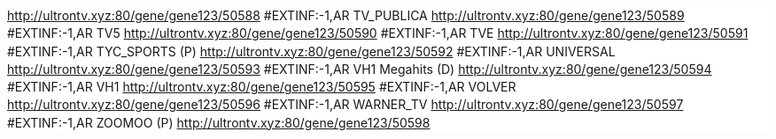 http://ultrontv.xyz:80/gene/gene123/50588
#EXTINF:-1,AR TV_PUBLICA
http://ultrontv.xyz:80/gene/gene123/50589
#EXTINF:-1,AR TV5
http://ultrontv.xyz:80/gene/gene123/50590
#EXTINF:-1,AR TVE
http://ultrontv.xyz:80/gene/gene123/50591
#EXTINF:-1,AR TYC_SPORTS  (P)
http://ultrontv.xyz:80/gene/gene123/50592
#EXTINF:-1,AR UNIVERSAL
http://ultrontv.xyz:80/gene/gene123/50593
#EXTINF:-1,AR VH1 Megahits (D)
http://ultrontv.xyz:80/gene/gene123/50594
#EXTINF:-1,AR VH1
http://ultrontv.xyz:80/gene/gene123/50595
#EXTINF:-1,AR VOLVER
http://ultrontv.xyz:80/gene/gene123/50596
#EXTINF:-1,AR WARNER_TV
http://ultrontv.xyz:80/gene/gene123/50597
#EXTINF:-1,AR ZOOMOO  (P)
http://ultrontv.xyz:80/gene/gene123/50598
